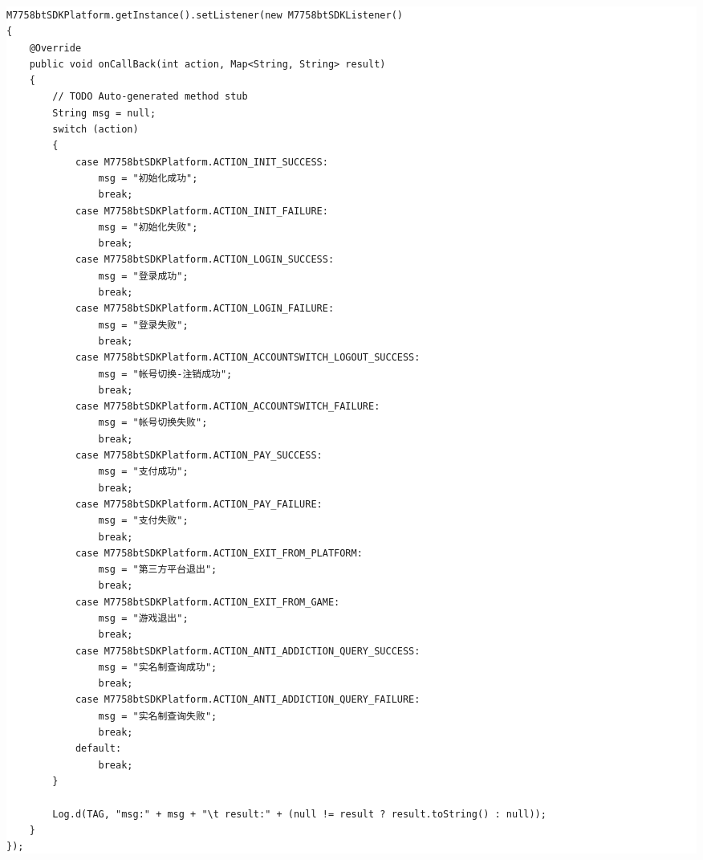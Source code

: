     M7758btSDKPlatform.getInstance().setListener(new M7758btSDKListener()
    {
    	@Override
    	public void onCallBack(int action, Map<String, String> result)
    	{
    		// TODO Auto-generated method stub
    		String msg = null;
    		switch (action)
    		{
    			case M7758btSDKPlatform.ACTION_INIT_SUCCESS:
    				msg = "初始化成功";
    				break;
    			case M7758btSDKPlatform.ACTION_INIT_FAILURE:
    				msg = "初始化失败";
    				break;
    			case M7758btSDKPlatform.ACTION_LOGIN_SUCCESS:
    				msg = "登录成功";
    				break;
    			case M7758btSDKPlatform.ACTION_LOGIN_FAILURE:
    				msg = "登录失败";
    				break;
    			case M7758btSDKPlatform.ACTION_ACCOUNTSWITCH_LOGOUT_SUCCESS:
    				msg = "帐号切换-注销成功";
    				break;
    			case M7758btSDKPlatform.ACTION_ACCOUNTSWITCH_FAILURE:
    				msg = "帐号切换失败";
    				break;
    			case M7758btSDKPlatform.ACTION_PAY_SUCCESS:
    				msg = "支付成功";
    				break;
    			case M7758btSDKPlatform.ACTION_PAY_FAILURE:
    				msg = "支付失败";
    				break;
    			case M7758btSDKPlatform.ACTION_EXIT_FROM_PLATFORM:
    				msg = "第三方平台退出";
    				break;
    			case M7758btSDKPlatform.ACTION_EXIT_FROM_GAME:
    				msg = "游戏退出";
    				break;
    			case M7758btSDKPlatform.ACTION_ANTI_ADDICTION_QUERY_SUCCESS:
    				msg = "实名制查询成功";
    				break;
    			case M7758btSDKPlatform.ACTION_ANTI_ADDICTION_QUERY_FAILURE:
    				msg = "实名制查询失败";
    				break;
    			default:
    				break;
    		}
    		
    		Log.d(TAG, "msg:" + msg + "\t result:" + (null != result ? result.toString() : null));
    	}
    });
